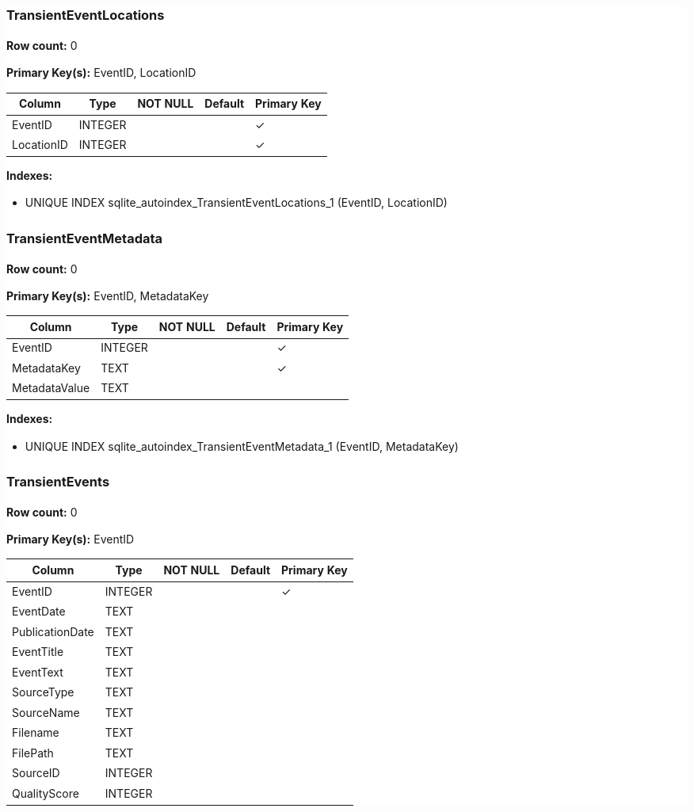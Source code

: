 ### TransientEventLocations
**Row count:** 0

**Primary Key(s):** EventID, LocationID

| Column | Type | NOT NULL | Default | Primary Key |
|--------|------|----------|---------|-------------|
| EventID | INTEGER |  |  | ✓ |
| LocationID | INTEGER |  |  | ✓ |

**Indexes:**
- UNIQUE INDEX sqlite_autoindex_TransientEventLocations_1 (EventID, LocationID)

### TransientEventMetadata
**Row count:** 0

**Primary Key(s):** EventID, MetadataKey

| Column | Type | NOT NULL | Default | Primary Key |
|--------|------|----------|---------|-------------|
| EventID | INTEGER |  |  | ✓ |
| MetadataKey | TEXT |  |  | ✓ |
| MetadataValue | TEXT |  |  |  |

**Indexes:**
- UNIQUE INDEX sqlite_autoindex_TransientEventMetadata_1 (EventID, MetadataKey)

### TransientEvents
**Row count:** 0

**Primary Key(s):** EventID

| Column | Type | NOT NULL | Default | Primary Key |
|--------|------|----------|---------|-------------|
| EventID | INTEGER |  |  | ✓ |
| EventDate | TEXT |  |  |  |
| PublicationDate | TEXT |  |  |  |
| EventTitle | TEXT |  |  |  |
| EventText | TEXT |  |  |  |
| SourceType | TEXT |  |  |  |
| SourceName | TEXT |  |  |  |
| Filename | TEXT |  |  |  |
| FilePath | TEXT |  |  |  |
| SourceID | INTEGER |  |  |  |
| QualityScore | INTEGER |  |  |  |
